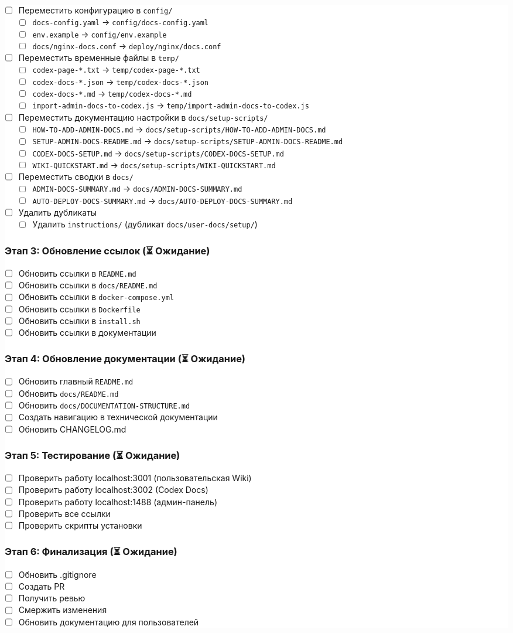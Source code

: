 - [ ] Переместить конфигурацию в `config/`
  - [ ] `docs-config.yaml` → `config/docs-config.yaml`
  - [ ] `env.example` → `config/env.example`
  - [ ] `docs/nginx-docs.conf` → `deploy/nginx/docs.conf`

- [ ] Переместить временные файлы в `temp/`
  - [ ] `codex-page-*.txt` → `temp/codex-page-*.txt`
  - [ ] `codex-docs-*.json` → `temp/codex-docs-*.json`
  - [ ] `codex-docs-*.md` → `temp/codex-docs-*.md`
  - [ ] `import-admin-docs-to-codex.js` → `temp/import-admin-docs-to-codex.js`

- [ ] Переместить документацию настройки в `docs/setup-scripts/`
  - [ ] `HOW-TO-ADD-ADMIN-DOCS.md` → `docs/setup-scripts/HOW-TO-ADD-ADMIN-DOCS.md`
  - [ ] `SETUP-ADMIN-DOCS-README.md` → `docs/setup-scripts/SETUP-ADMIN-DOCS-README.md`
  - [ ] `CODEX-DOCS-SETUP.md` → `docs/setup-scripts/CODEX-DOCS-SETUP.md`
  - [ ] `WIKI-QUICKSTART.md` → `docs/setup-scripts/WIKI-QUICKSTART.md`

- [ ] Переместить сводки в `docs/`
  - [ ] `ADMIN-DOCS-SUMMARY.md` → `docs/ADMIN-DOCS-SUMMARY.md`
  - [ ] `AUTO-DEPLOY-DOCS-SUMMARY.md` → `docs/AUTO-DEPLOY-DOCS-SUMMARY.md`

- [ ] Удалить дубликаты
  - [ ] Удалить `instructions/` (дубликат `docs/user-docs/setup/`)

### Этап 3: Обновление ссылок (⏳ Ожидание)
- [ ] Обновить ссылки в `README.md`
- [ ] Обновить ссылки в `docs/README.md`
- [ ] Обновить ссылки в `docker-compose.yml`
- [ ] Обновить ссылки в `Dockerfile`
- [ ] Обновить ссылки в `install.sh`
- [ ] Обновить ссылки в документации

### Этап 4: Обновление документации (⏳ Ожидание)
- [ ] Обновить главный `README.md`
- [ ] Обновить `docs/README.md`
- [ ] Обновить `docs/DOCUMENTATION-STRUCTURE.md`
- [ ] Создать навигацию в технической документации
- [ ] Обновить CHANGELOG.md

### Этап 5: Тестирование (⏳ Ожидание)
- [ ] Проверить работу localhost:3001 (пользовательская Wiki)
- [ ] Проверить работу localhost:3002 (Codex Docs)
- [ ] Проверить работу localhost:1488 (админ-панель)
- [ ] Проверить все ссылки
- [ ] Проверить скрипты установки

### Этап 6: Финализация (⏳ Ожидание)
- [ ] Обновить .gitignore
- [ ] Создать PR
- [ ] Получить ревью
- [ ] Смержить изменения
- [ ] Обновить документацию для пользователей
